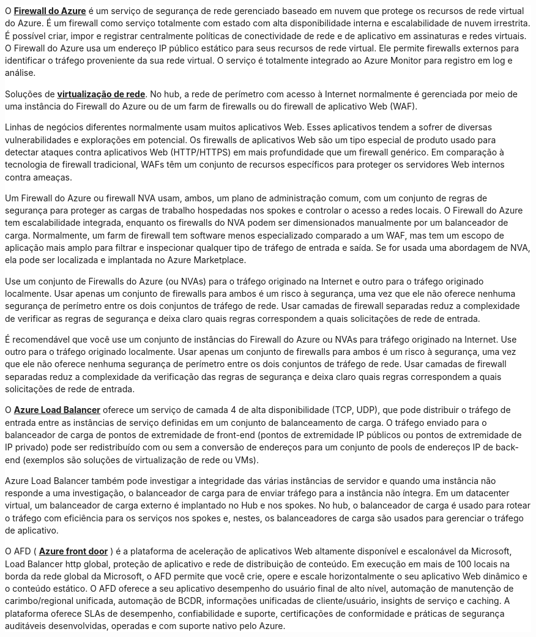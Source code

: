 O [**Firewall do Azure**][AzFW] é um serviço de segurança de rede gerenciado baseado em nuvem que protege os recursos de rede virtual do Azure. É um firewall como serviço totalmente com estado com alta disponibilidade interna e escalabilidade de nuvem irrestrita. É possível criar, impor e registrar centralmente políticas de conectividade de rede e de aplicativo em assinaturas e redes virtuais. O Firewall do Azure usa um endereço IP público estático para seus recursos de rede virtual. Ele permite firewalls externos para identificar o tráfego proveniente da sua rede virtual. O serviço é totalmente integrado ao Azure Monitor para registro em log e análise.

Soluções de [**virtualização de rede**][NVA]. No hub, a rede de perímetro com acesso à Internet normalmente é gerenciada por meio de uma instância do Firewall do Azure ou de um farm de firewalls ou do firewall de aplicativo Web (WAF).

Linhas de negócios diferentes normalmente usam muitos aplicativos Web. Esses aplicativos tendem a sofrer de diversas vulnerabilidades e explorações em potencial. Os firewalls de aplicativos Web são um tipo especial de produto usado para detectar ataques contra aplicativos Web (HTTP/HTTPS) em mais profundidade que um firewall genérico. Em comparação à tecnologia de firewall tradicional, WAFs têm um conjunto de recursos específicos para proteger os servidores Web internos contra ameaças.

Um Firewall do Azure ou firewall NVA usam, ambos, um plano de administração comum, com um conjunto de regras de segurança para proteger as cargas de trabalho hospedadas nos spokes e controlar o acesso a redes locais. O Firewall do Azure tem escalabilidade integrada, enquanto os firewalls do NVA podem ser dimensionados manualmente por um balanceador de carga. Normalmente, um farm de firewall tem software menos especializado comparado a um WAF, mas tem um escopo de aplicação mais amplo para filtrar e inspecionar qualquer tipo de tráfego de entrada e saída. Se for usada uma abordagem de NVA, ela pode ser localizada e implantada no Azure Marketplace.

Use um conjunto de Firewalls do Azure (ou NVAs) para o tráfego originado na Internet e outro para o tráfego originado localmente. Usar apenas um conjunto de firewalls para ambos é um risco à segurança, uma vez que ele não oferece nenhuma segurança de perímetro entre os dois conjuntos de tráfego de rede. Usar camadas de firewall separadas reduz a complexidade de verificar as regras de segurança e deixa claro quais regras correspondem a quais solicitações de rede de entrada.

É recomendável que você use um conjunto de instâncias do Firewall do Azure ou NVAs para tráfego originado na Internet. Use outro para o tráfego originado localmente. Usar apenas um conjunto de firewalls para ambos é um risco à segurança, uma vez que ele não oferece nenhuma segurança de perímetro entre os dois conjuntos de tráfego de rede. Usar camadas de firewall separadas reduz a complexidade da verificação das regras de segurança e deixa claro quais regras correspondem a quais solicitações de rede de entrada.

O [**Azure Load Balancer**][ALB] oferece um serviço de camada 4 de alta disponibilidade (TCP, UDP), que pode distribuir o tráfego de entrada entre as instâncias de serviço definidas em um conjunto de balanceamento de carga. O tráfego enviado para o balanceador de carga de pontos de extremidade de front-end (pontos de extremidade IP públicos ou pontos de extremidade de IP privado) pode ser redistribuído com ou sem a conversão de endereços para um conjunto de pools de endereços IP de back-end (exemplos são soluções de virtualização de rede ou VMs).

Azure Load Balancer também pode investigar a integridade das várias instâncias de servidor e quando uma instância não responde a uma investigação, o balanceador de carga para de enviar tráfego para a instância não íntegra. Em um datacenter virtual, um balanceador de carga externo é implantado no Hub e nos spokes. No hub, o balanceador de carga é usado para rotear o tráfego com eficiência para os serviços nos spokes e, nestes, os balanceadores de carga são usados para gerenciar o tráfego de aplicativo.

O AFD ( [**Azure front door**][AFD] ) é a plataforma de aceleração de aplicativos Web altamente disponível e escalonável da Microsoft, Load Balancer http global, proteção de aplicativo e rede de distribuição de conteúdo. Em execução em mais de 100 locais na borda da rede global da Microsoft, o AFD permite que você crie, opere e escale horizontalmente o seu aplicativo Web dinâmico e o conteúdo estático. O AFD oferece a seu aplicativo desempenho do usuário final de alto nível, automação de manutenção de carimbo/regional unificada, automação de BCDR, informações unificadas de cliente/usuário, insights de serviço e caching. A plataforma oferece SLAs de desempenho, confiabilidade e suporte, certificações de conformidade e práticas de segurança auditáveis desenvolvidas, operadas e com suporte nativo pelo Azure.


[0]: ../_images/vdc/networking-redundant-equipment.png "Exemplos de sobreposição de componentes"
[1]: ../_images/vdc/networking-vdc-high-level.png "Exemplo de alto nível de Hub e spoke em uma implementação de datacenter virtual"
[2]: ../_images/vdc/networking-hub-spokes-cluster.png "Cluster de hubs e spokes"
[3]: ../_images/vdc/networking-spoke-to-spoke.png "Spoke a spoke"
[4]: ../_images/vdc/networking-vdc-block-level-diagram.png "Diagrama de nível de bloco de uma implementação de datacenter virtual"
[5]: ../_images/vdc/networking-users-groups-subscriptions.png "Usuários, grupos, assinaturas e projetos"
[6]: ../_images/vdc/networking-infrastructure-high-level.png "Diagrama de alto nível de infraestrutura"
[7]: ../_images/vdc/networking-high-level-perimeter-networks.png "Diagrama de alto nível de infraestrutura"
[8]: ../_images/vdc/networking-vnet-peering-perimeter-networks.png "Redes de perímetro e de emparelhamento VNet"
[9]: ../_images/vdc/networking-high-level-diagram-monitoring.png "Diagrama de alto nível para monitoramento"
[10]: ../_images/vdc/networking-high-level-workloads.png "Diagrama de alto nível para Carga de Trabalho"
[limits]: https://docs.microsoft.com/azure/azure-subscription-service-limits
[Roles]: https://docs.microsoft.com/azure/role-based-access-control/built-in-roles
[VNet]: https://docs.microsoft.com/azure/virtual-network/virtual-networks-overview
[network-security-groups]: https://docs.microsoft.com/azure/virtual-network/virtual-networks-nsg
[DNS]: https://docs.microsoft.com/azure/dns/dns-overview
[PrivateDNS]: https://docs.microsoft.com/azure/dns/private-dns-overview
[VNetPeering]: https://docs.microsoft.com/azure/virtual-network/virtual-network-peering-overview
[user-defined-routes]: https://docs.microsoft.com/azure/virtual-network/virtual-networks-udr-overview
[RBAC]: https://docs.microsoft.com/azure/role-based-access-control/overview
[multi-factor-authentication]: https://docs.microsoft.com/azure/multi-factor-authentication/multi-factor-authentication
[azure-ad]: https://docs.microsoft.com/azure/active-directory/active-directory-whatis
[VPN]: https://docs.microsoft.com/azure/vpn-gateway/vpn-gateway-about-vpngateways
[ExR]: https://docs.microsoft.com/azure/expressroute/expressroute-introduction
[ExRD]: https://docs.microsoft.com/azure/expressroute/expressroute-erdirect-about
[vWAN]: https://docs.microsoft.com/azure/virtual-wan/virtual-wan-about
[NVA]: https://docs.microsoft.com/azure/architecture/reference-architectures/dmz/nva-ha
[AzFW]: https://docs.microsoft.com/azure/firewall/overview
[SubMgmt]: /azure/architecture/cloud-adoption/appendix/azure-scaffold
[RGMgmt]: https://docs.microsoft.com/azure/azure-resource-manager/resource-group-overview
[DMZ]: https://docs.microsoft.com/azure/best-practices-network-security
[ALB]: https://docs.microsoft.com/azure/load-balancer/load-balancer-overview
[DDoS]: https://docs.microsoft.com/azure/virtual-network/ddos-protection-overview
[PIP]: https://docs.microsoft.com/azure/virtual-network/virtual-network-public-ip-address
[AFD]: https://docs.microsoft.com/azure/frontdoor/front-door-overview
[AFDWAF]: https://docs.microsoft.com/azure/frontdoor/waf-overview
[AppGW]: https://docs.microsoft.com/azure/application-gateway/application-gateway-introduction
[AppGWWAF]: https://docs.microsoft.com/azure/application-gateway/application-gateway-web-application-firewall-overview
[Monitor]: https://docs.microsoft.com/azure/monitoring-and-diagnostics/
[ActLog]: https://docs.microsoft.com/azure/monitoring-and-diagnostics/monitoring-overview-activity-logs
[DiagLog]: https://docs.microsoft.com/azure/monitoring-and-diagnostics/monitoring-overview-of-diagnostic-logs
[nsg-log]: https://docs.microsoft.com/azure/virtual-network/virtual-network-nsg-manage-log
[OMS]: https://docs.microsoft.com/azure/operations-management-suite/operations-management-suite-overview
[NPM]: https://docs.microsoft.com/azure/log-analytics/log-analytics-network-performance-monitor
[NetWatch]: https://docs.microsoft.com/azure/network-watcher/network-watcher-monitoring-overview
[WebApps]: https://docs.microsoft.com/azure/app-service/
[HDI]: https://docs.microsoft.com/azure/hdinsight/hdinsight-hadoop-introduction
[EventHubs]: https://docs.microsoft.com/azure/event-hubs/event-hubs-what-is-event-hubs
[ServiceBus]: https://docs.microsoft.com/azure/service-bus-messaging/service-bus-messaging-overview
[traffic-manager]: https://docs.microsoft.com/azure/traffic-manager/traffic-manager-overview